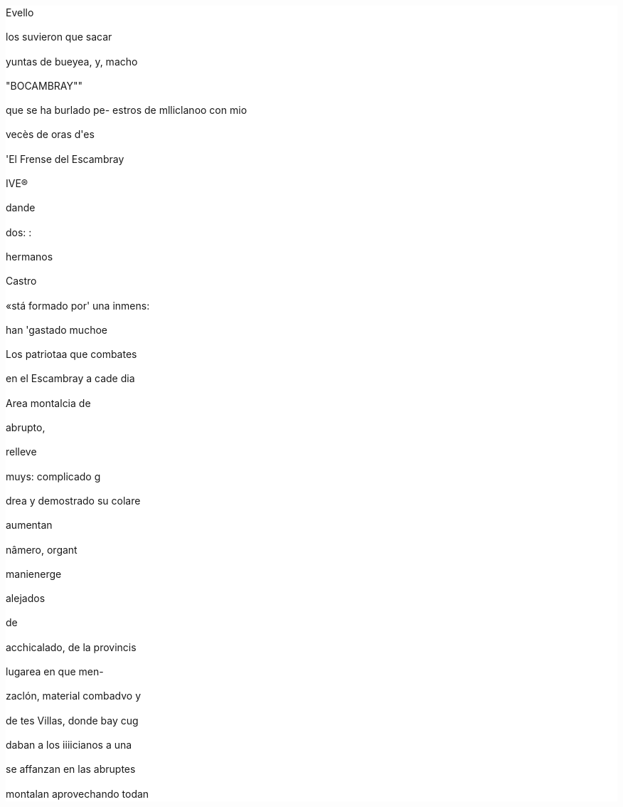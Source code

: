 Evello

los suvieron que sacar

yuntas de bueyea, y, macho

"BOCAMBRAY""

que se ha burlado pe- estros de mlliclanoo con mio

vecès de oras d'es

'El Frense del Escambray

IVE®

dande

dos: :

hermanos

Castro

«stá formado por' una inmens:

han 'gastado muchoe

Los patriotaa que combates

en el Escambray a cade dia

Area montalcia de

abrupto,

relleve

muys: complicado g

drea y demostrado su colare

aumentan

nâmero, organt

manienerge

alejados

de

acchicalado, de la provincis

lugarea en que men-

zaclón, material combadvo y

de tes Villas, donde bay cug

daban a los iiiicianos a una

se affanzan en las abruptes

montalan aprovechando todan
